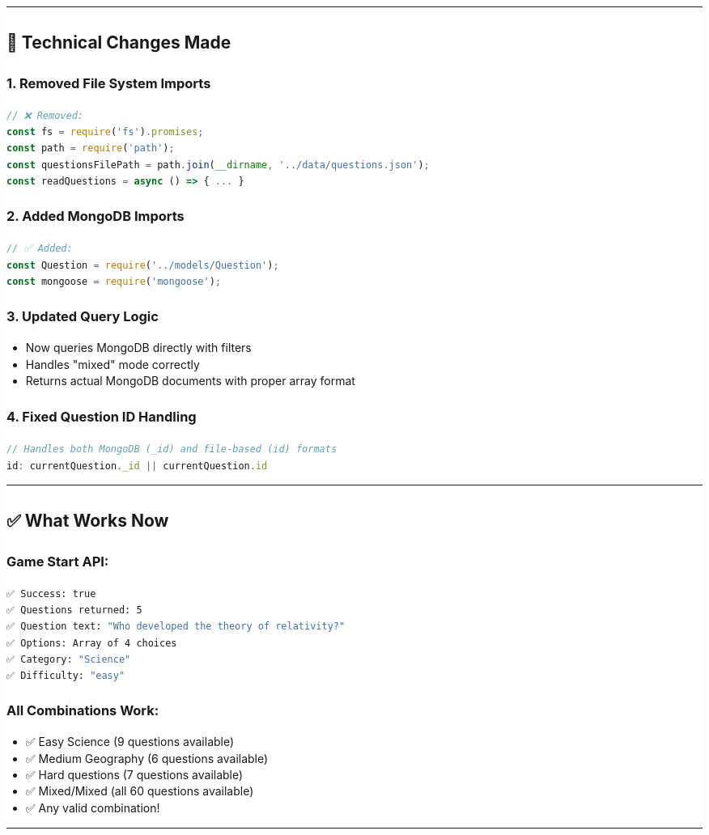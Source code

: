 
---

## 🔧 Technical Changes Made

### 1. **Removed File System Imports**
```javascript
// ❌ Removed:
const fs = require('fs').promises;
const path = require('path');
const questionsFilePath = path.join(__dirname, '../data/questions.json');
const readQuestions = async () => { ... }
```

### 2. **Added MongoDB Imports**
```javascript
// ✅ Added:
const Question = require('../models/Question');
const mongoose = require('mongoose');
```

### 3. **Updated Query Logic**
- Now queries MongoDB directly with filters
- Handles "mixed" mode correctly
- Returns actual MongoDB documents with proper array format

### 4. **Fixed Question ID Handling**
```javascript
// Handles both MongoDB (_id) and file-based (id) formats
id: currentQuestion._id || currentQuestion.id
```

---

## ✅ What Works Now

### Game Start API:
```bash
✅ Success: true
✅ Questions returned: 5
✅ Question text: "Who developed the theory of relativity?"
✅ Options: Array of 4 choices
✅ Category: "Science"
✅ Difficulty: "easy"
```

### All Combinations Work:
- ✅ Easy Science (9 questions available)
- ✅ Medium Geography (6 questions available)
- ✅ Hard questions (7 questions available)
- ✅ Mixed/Mixed (all 60 questions available)
- ✅ Any valid combination!

---